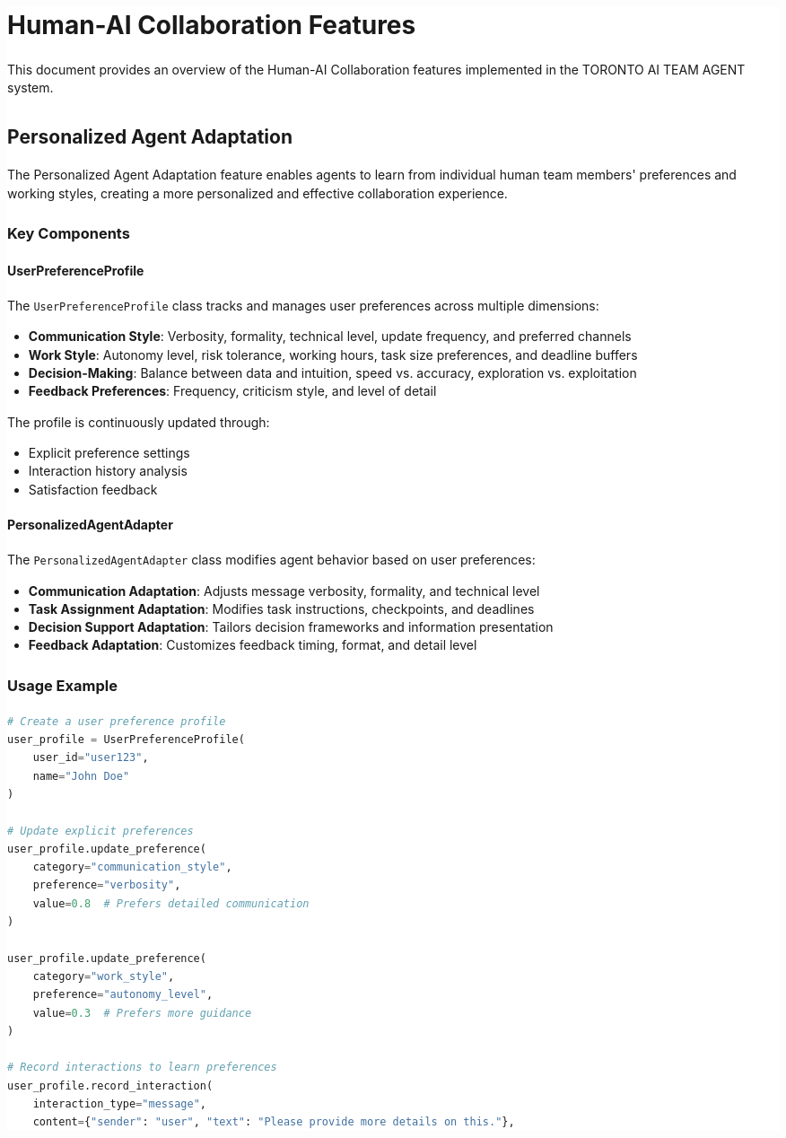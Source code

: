# Human-AI Collaboration Features

This document provides an overview of the Human-AI Collaboration features implemented in the TORONTO AI TEAM AGENT system.

## Personalized Agent Adaptation

The Personalized Agent Adaptation feature enables agents to learn from individual human team members' preferences and working styles, creating a more personalized and effective collaboration experience.

### Key Components

#### UserPreferenceProfile

The `UserPreferenceProfile` class tracks and manages user preferences across multiple dimensions:

- **Communication Style**: Verbosity, formality, technical level, update frequency, and preferred channels
- **Work Style**: Autonomy level, risk tolerance, working hours, task size preferences, and deadline buffers
- **Decision-Making**: Balance between data and intuition, speed vs. accuracy, exploration vs. exploitation
- **Feedback Preferences**: Frequency, criticism style, and level of detail

The profile is continuously updated through:
- Explicit preference settings
- Interaction history analysis
- Satisfaction feedback

#### PersonalizedAgentAdapter

The `PersonalizedAgentAdapter` class modifies agent behavior based on user preferences:

- **Communication Adaptation**: Adjusts message verbosity, formality, and technical level
- **Task Assignment Adaptation**: Modifies task instructions, checkpoints, and deadlines
- **Decision Support Adaptation**: Tailors decision frameworks and information presentation
- **Feedback Adaptation**: Customizes feedback timing, format, and detail level

### Usage Example

```python
# Create a user preference profile
user_profile = UserPreferenceProfile(
    user_id="user123",
    name="John Doe"
)

# Update explicit preferences
user_profile.update_preference(
    category="communication_style",
    preference="verbosity",
    value=0.8  # Prefers detailed communication
)

user_profile.update_preference(
    category="work_style",
    preference="autonomy_level",
    value=0.3  # Prefers more guidance
)

# Record interactions to learn preferences
user_profile.record_interaction(
    interaction_type="message",
    content={"sender": "user", "text": "Please provide more details on this."},
```